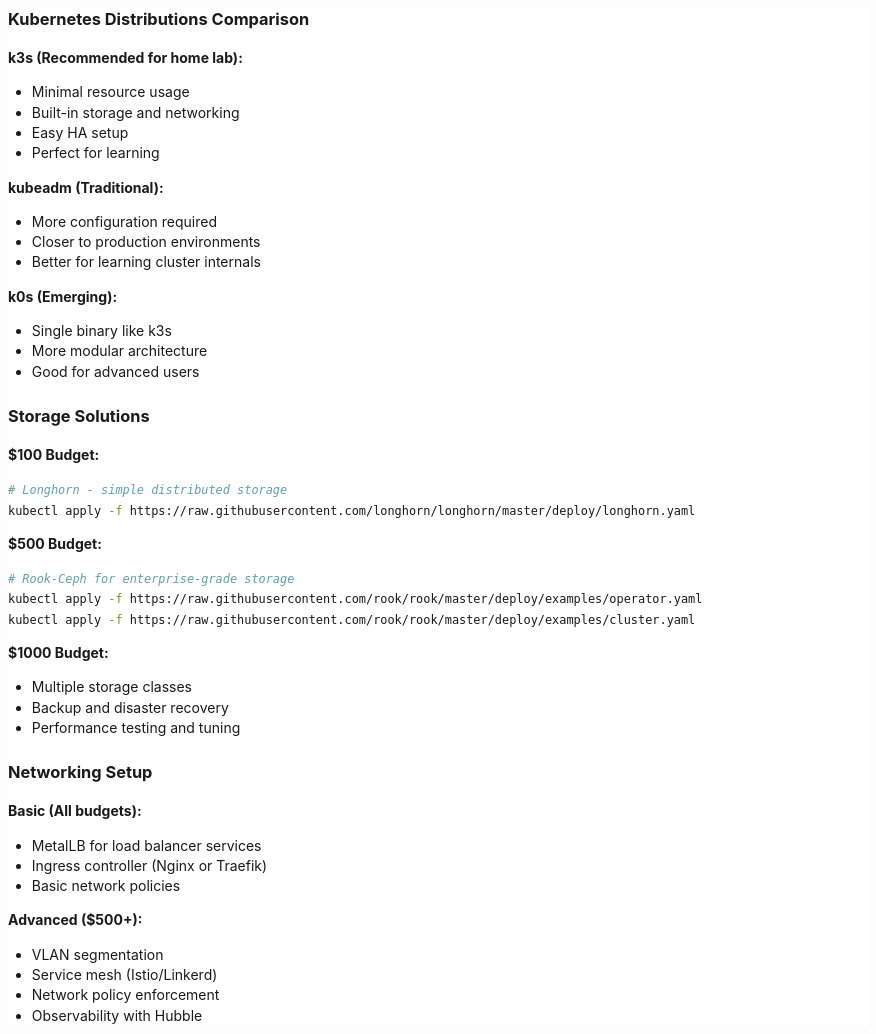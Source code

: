 ### Kubernetes Distributions Comparison

**k3s (Recommended for home lab):**

- Minimal resource usage
- Built-in storage and networking
- Easy HA setup
- Perfect for learning

**kubeadm (Traditional):**

- More configuration required
- Closer to production environments
- Better for learning cluster internals

**k0s (Emerging):**

- Single binary like k3s
- More modular architecture
- Good for advanced users

### Storage Solutions

**$100 Budget:**

```bash
# Longhorn - simple distributed storage
kubectl apply -f https://raw.githubusercontent.com/longhorn/longhorn/master/deploy/longhorn.yaml
```

**$500 Budget:**

```bash
# Rook-Ceph for enterprise-grade storage
kubectl apply -f https://raw.githubusercontent.com/rook/rook/master/deploy/examples/operator.yaml
kubectl apply -f https://raw.githubusercontent.com/rook/rook/master/deploy/examples/cluster.yaml
```

**$1000 Budget:**

- Multiple storage classes
- Backup and disaster recovery
- Performance testing and tuning

### Networking Setup

**Basic (All budgets):**

- MetalLB for load balancer services
- Ingress controller (Nginx or Traefik)
- Basic network policies

**Advanced ($500+):**

- VLAN segmentation
- Service mesh (Istio/Linkerd)
- Network policy enforcement
- Observability with Hubble

